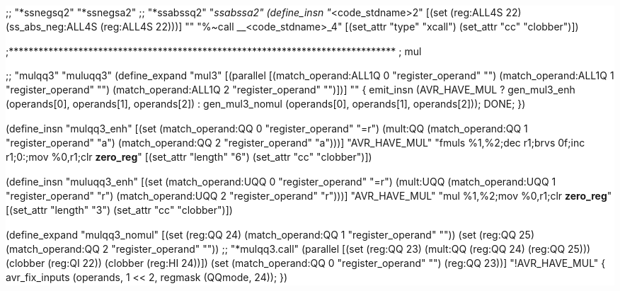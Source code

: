 ;; "*ssnegsq2"  "*ssnegsa2"
;; "*ssabssq2"  "*ssabssa2"
(define_insn "*<code_stdname><mode>2"
  [(set (reg:ALL4S 22)
        (ss_abs_neg:ALL4S (reg:ALL4S 22)))]
  ""
  "%~call __<code_stdname>_4"
  [(set_attr "type" "xcall")
   (set_attr "cc" "clobber")])

;******************************************************************************
; mul

;; "mulqq3" "muluqq3"
(define_expand "mul<mode>3"
  [(parallel [(match_operand:ALL1Q 0 "register_operand" "")
              (match_operand:ALL1Q 1 "register_operand" "")
              (match_operand:ALL1Q 2 "register_operand" "")])]
  ""
  {
    emit_insn (AVR_HAVE_MUL
      ? gen_mul<mode>3_enh (operands[0], operands[1], operands[2])
      : gen_mul<mode>3_nomul (operands[0], operands[1], operands[2]));
    DONE;
  })

(define_insn "mulqq3_enh"
  [(set (match_operand:QQ 0 "register_operand"         "=r")
        (mult:QQ (match_operand:QQ 1 "register_operand" "a")
                 (match_operand:QQ 2 "register_operand" "a")))]
  "AVR_HAVE_MUL"
  "fmuls %1,%2\;dec r1\;brvs 0f\;inc r1\;0:\;mov %0,r1\;clr __zero_reg__"
  [(set_attr "length" "6")
   (set_attr "cc" "clobber")])

(define_insn "muluqq3_enh"
  [(set (match_operand:UQQ 0 "register_operand"          "=r")
        (mult:UQQ (match_operand:UQQ 1 "register_operand" "r")
                  (match_operand:UQQ 2 "register_operand" "r")))]
  "AVR_HAVE_MUL"
  "mul %1,%2\;mov %0,r1\;clr __zero_reg__"
  [(set_attr "length" "3")
   (set_attr "cc" "clobber")])

(define_expand "mulqq3_nomul"
  [(set (reg:QQ 24)
        (match_operand:QQ 1 "register_operand" ""))
   (set (reg:QQ 25)
        (match_operand:QQ 2 "register_operand" ""))
   ;; "*mulqq3.call"
   (parallel [(set (reg:QQ 23)
                   (mult:QQ (reg:QQ 24)
                            (reg:QQ 25)))
              (clobber (reg:QI 22))
              (clobber (reg:HI 24))])
   (set (match_operand:QQ 0 "register_operand" "")
        (reg:QQ 23))]
  "!AVR_HAVE_MUL"
  {
    avr_fix_inputs (operands, 1 << 2, regmask (QQmode, 24));
  })
